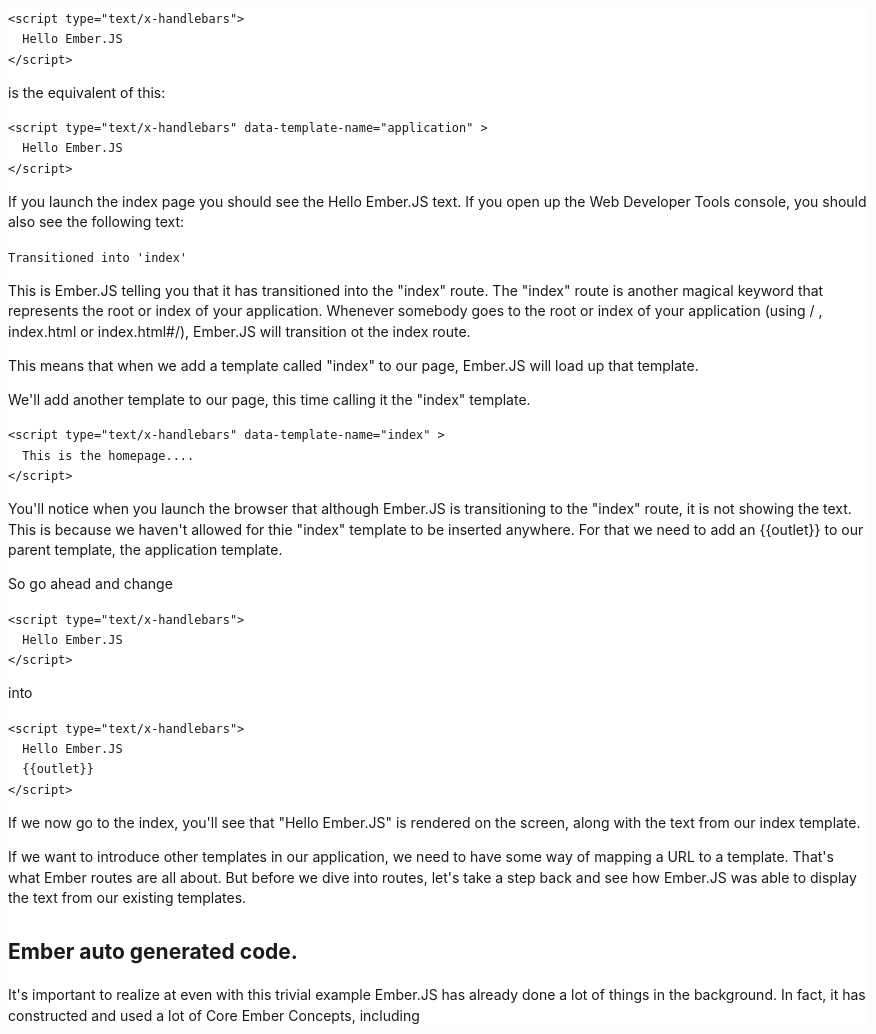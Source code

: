     <script type="text/x-handlebars">
      Hello Ember.JS
    </script>

is the equivalent of this:

    <script type="text/x-handlebars" data-template-name="application" >
      Hello Ember.JS
    </script>

If you launch the index page you should see the Hello Ember.JS text.  If you open up the Web Developer Tools console, you should also see the following text:

	Transitioned into 'index' 

This is Ember.JS telling you that it has transitioned into the "index" route. The "index" route is another magical keyword that represents the root or index of your application. Whenever somebody goes to the root or index of your application (using / , index.html or index.html#/), Ember.JS will transition ot the index route.

This means that when we add a template called "index" to our page, Ember.JS will load up that template.	

We'll add another template to our page, this time calling it the "index" template.

    <script type="text/x-handlebars" data-template-name="index" >
      This is the homepage....
    </script>

You'll notice when you launch the browser that although Ember.JS is transitioning to the "index" route, it is not showing the text. This is because we haven't allowed for thie "index" template to be inserted anywhere. For that we need to add an {{outlet}} to our parent template, the application template.

So go ahead and change 

    <script type="text/x-handlebars">
      Hello Ember.JS
    </script>

into 

    <script type="text/x-handlebars">
      Hello Ember.JS
      {{outlet}}
    </script>

If we now go to the index, you'll see that "Hello Ember.JS" is rendered on the screen, along with the text from our index template. 

If we want to introduce other templates in our application, we need to have some way of mapping a URL to a template. That's what Ember routes are all about. But before we dive into routes, let's take a step back and see how Ember.JS was able to display the text from our existing templates.

## Ember auto generated code.

It's important to realize at even with this trivial example Ember.JS has already done a lot of things in the background. In fact, it has constructed and used a lot of Core Ember Concepts, including
